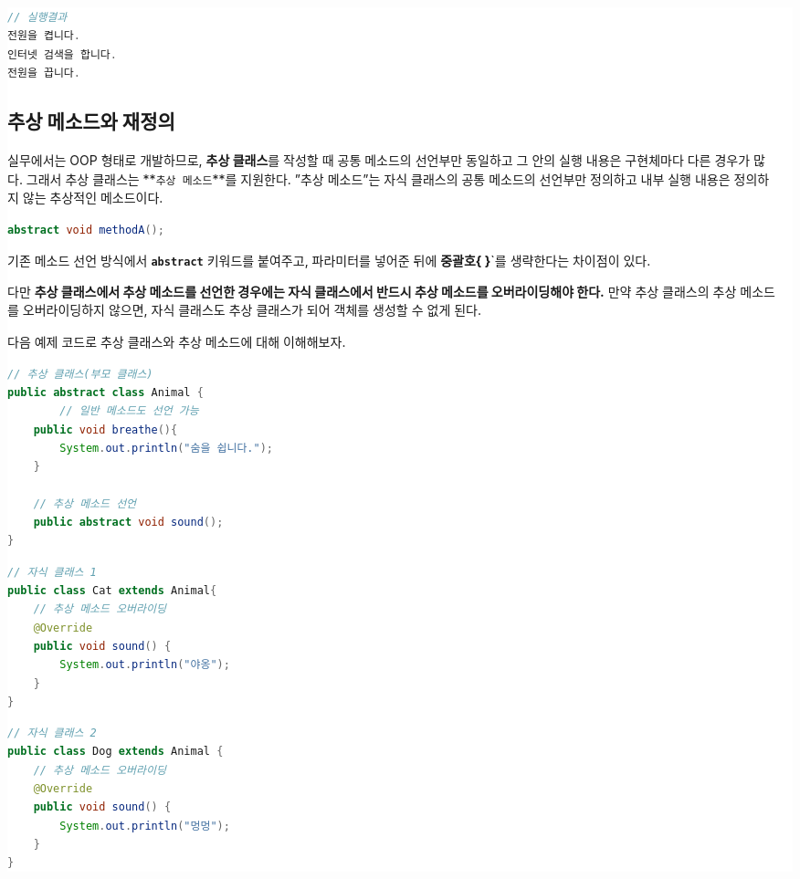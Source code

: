 ```java
// 실행결과
전원을 켭니다.
인터넷 검색을 합니다.
전원을 끕니다.
```

## 추상 메소드와 재정의

실무에서는 OOP 형태로 개발하므로, **추상 클래스**를 작성할 때 공통 메소드의 선언부만 동일하고 그 안의 실행 내용은 구현체마다 다른 경우가 많다. 그래서 추상 클래스는 **`추상 메소드`**를 지원한다. ”추상 메소드”는 자식 클래스의 공통 메소드의 선언부만 정의하고 내부 실행 내용은 정의하지 않는 추상적인 메소드이다.

```java
abstract void methodA();
```

기존 메소드 선언 방식에서 **`abstract`** 키워드를 붙여주고, 파라미터를 넣어준 뒤에 **중괄호{ }**`를 생략한다는 차이점이 있다.

다만 **추상 클래스에서 추상 메소드를 선언한 경우에는 자식 클래스에서 반드시 추상 메소드를 오버라이딩해야 한다.** 만약 추상 클래스의 추상 메소드를 오버라이딩하지 않으면, 자식 클래스도 추상 클래스가 되어 객체를 생성할 수 없게 된다.

다음 예제 코드로 추상 클래스와 추상 메소드에 대해 이해해보자.

```java
// 추상 클래스(부모 클래스)
public abstract class Animal {
		// 일반 메소드도 선언 가능
    public void breathe(){
        System.out.println("숨을 쉽니다.");
    }

    // 추상 메소드 선언
    public abstract void sound();
}
```

```java
// 자식 클래스 1
public class Cat extends Animal{
    // 추상 메소드 오버라이딩
    @Override
    public void sound() {
        System.out.println("야옹");
    }
}
```

```java
// 자식 클래스 2
public class Dog extends Animal {
    // 추상 메소드 오버라이딩
    @Override
    public void sound() {
        System.out.println("멍멍");
    }
}
```
